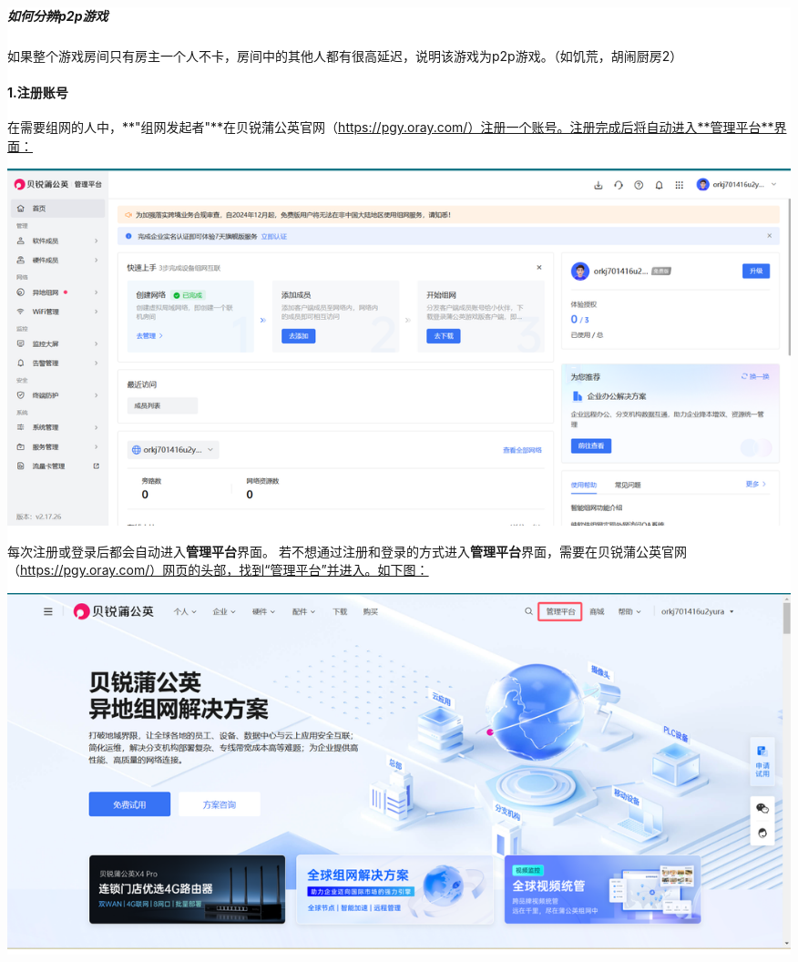 ##### 如何分辨p2p游戏

如果整个游戏房间只有房主一个人不卡，房间中的其他人都有很高延迟，说明该游戏为p2p游戏。（如饥荒，胡闹厨房2）

#### 1.注册账号

在需要组网的人中，**"组网发起者"**在贝锐蒲公英官网（https://pgy.oray.com/）注册一个账号。注册完成后将自动进入**管理平台**界面：

![image-20250103170115120](./assets/Windows/image-20250103170115120-1735897603056-3.png)

每次注册或登录后都会自动进入**管理平台**界面。
若不想通过注册和登录的方式进入**管理平台**界面，需要在贝锐蒲公英官网（https://pgy.oray.com/）网页的头部，找到“管理平台”并进入。如下图：

![image-20250103170743188](./assets/Windows/image-20250103170743188-1735897603056-4.png)

